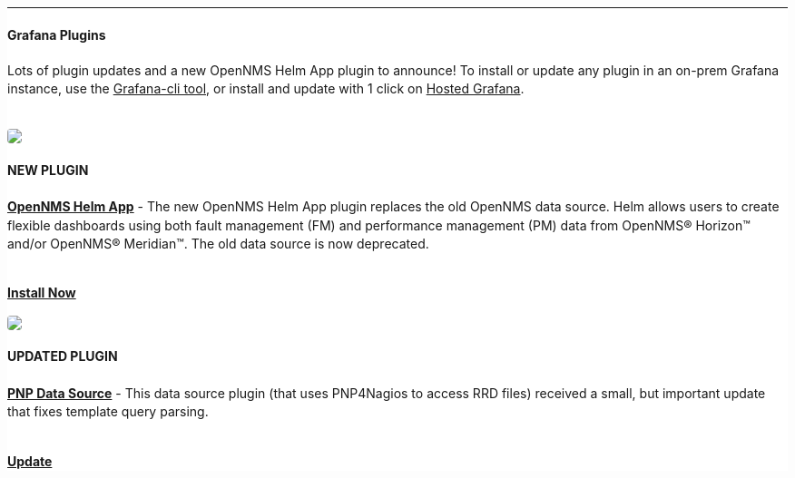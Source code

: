 <hr />

#### Grafana Plugins
Lots of plugin updates and a new OpenNMS Helm App plugin to announce! To install or update any plugin in an on-prem Grafana instance, use the <a href="http://docs.grafana.org/administration/cli/#grafana-cli?utm_source=blog&utm_campaign=timeshift_25" target="_blank">Grafana-cli tool</a>, or install and update with 1 click on <a href="https://grafana.com/cloud/grafana?utm_source=blog&utm_campaign=timeshift_25" target="_blank">Hosted Grafana</a>.

<br />
<div class="blog-plugin">
	<div class="row row--md-gutters">
		<div class="col col--sm-2 blog-plugin-grid__item">
			<img style="border-radius: 4px;" src="https://grafana.com/api/plugins/opennms-helm-app/versions/1.0.0/logos/large" />
		</div>
		<div class="col col--sm-10 blog-plugin-grid__item">
			<p>
				<div class="new-plugin-tag"><strong>NEW PLUGIN</strong></div><br/>
				<strong><a href="https://grafana.com/plugins/opennms-helm-app?utm_source=blog&utm_campaign=timeshift_25" target="_blank">OpenNMS Helm App</a></strong> - The new OpenNMS Helm App plugin replaces the old OpenNMS data source. Helm allows users to create flexible dashboards using both fault management (FM) and performance management (PM) data from OpenNMS&reg; Horizon&trade; and/or OpenNMS&reg; Meridian&trade;. The old data source is now deprecated.
			<p>
				<br />
				<a class="btn btn-outline btn-small" href="https://grafana.com/plugins/opennms-helm-app?utm_source=blog&utm_campaign=timeshift_25" target="_blank"><strong>Install Now</strong></a>
			</p>
		</div>
	</div>
</div>

<div class="blog-plugin">
	<div class="row row--md-gutters">
		<div class="col col--sm-2 blog-plugin-grid__item">
			<img style="border-radius: 4px;" src="https://grafana.com/api/plugins/sni-pnp-datasource/versions/1.0.5/logos/large" />
		</div>
		<div class="col col--sm-10 blog-plugin-grid__item">
			<p>
				<div class="updated-plugin-tag"><strong>UPDATED PLUGIN</strong></div><br/>
				<strong><a href="https://grafana.com/plugins/sni-pnp-datasource?utm_source=blog&utm_campaign=timeshift_25" target="_blank">PNP Data Source</a></strong> - This data source plugin (that uses PNP4Nagios to access RRD files) received a small, but important update that fixes template query parsing.
			<p>
				<br />
				<a class="btn btn-outline btn-small" href="https://grafana.com/plugins/sni-pnp-datasource?utm_source=blog&utm_campaign=timeshift_25" target="_blank"><strong>Update</strong></a>
			</p>
		</div>
	</div>
</div>
